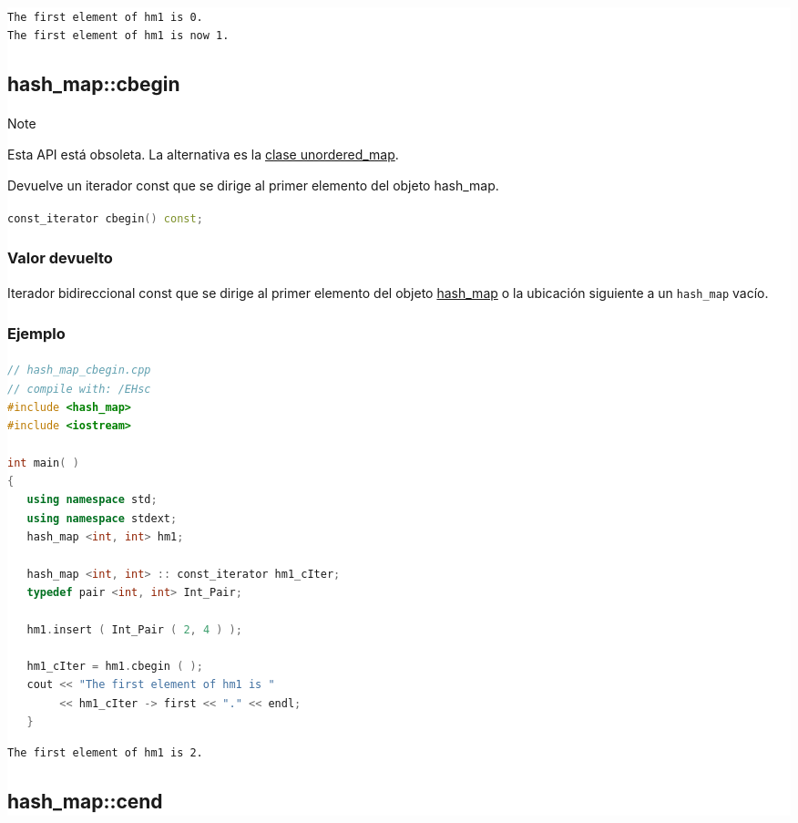 ```Output
The first element of hm1 is 0.
The first element of hm1 is now 1.
```

## <a name="hash_mapcbegin"></a><a name="cbegin"></a>hash_map::cbegin

> [!NOTE]
> Esta API está obsoleta. La alternativa es la [clase unordered_map](../standard-library/unordered-map-class.md).

Devuelve un iterador const que se dirige al primer elemento del objeto hash_map.

```cpp
const_iterator cbegin() const;
```

### <a name="return-value"></a>Valor devuelto

Iterador bidireccional const que se dirige al primer elemento del objeto [hash_map](../standard-library/hash-map-class.md) o la ubicación siguiente a un `hash_map` vacío.

### <a name="example"></a>Ejemplo

```cpp
// hash_map_cbegin.cpp
// compile with: /EHsc
#include <hash_map>
#include <iostream>

int main( )
{
   using namespace std;
   using namespace stdext;
   hash_map <int, int> hm1;

   hash_map <int, int> :: const_iterator hm1_cIter;
   typedef pair <int, int> Int_Pair;

   hm1.insert ( Int_Pair ( 2, 4 ) );

   hm1_cIter = hm1.cbegin ( );
   cout << "The first element of hm1 is "
        << hm1_cIter -> first << "." << endl;
   }
```

```Output
The first element of hm1 is 2.
```

## <a name="hash_mapcend"></a><a name="cend"></a>hash_map::cend
